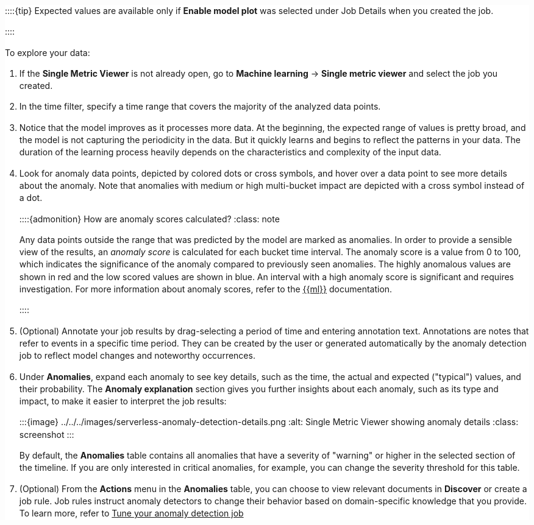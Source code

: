 ::::{tip}
Expected values are available only if **Enable model plot** was selected under Job Details when you created the job.

::::


To explore your data:

1. If the **Single Metric Viewer** is not already open, go to **Machine learning** → **Single metric viewer** and select the job you created.
2. In the time filter, specify a time range that covers the majority of the analyzed data points.
3. Notice that the model improves as it processes more data. At the beginning, the expected range of values is pretty broad, and the model is not capturing the periodicity in the data. But it quickly learns and begins to reflect the patterns in your data. The duration of the learning process heavily depends on the characteristics and complexity of the input data.
4. Look for anomaly data points, depicted by colored dots or cross symbols, and hover over a data point to see more details about the anomaly. Note that anomalies with medium or high multi-bucket impact are depicted with a cross symbol instead of a dot.

    ::::{admonition} How are anomaly scores calculated?
    :class: note

    Any data points outside the range that was predicted by the model are marked as anomalies. In order to provide a sensible view of the results, an *anomaly score* is calculated for each bucket time interval. The anomaly score is a value from 0 to 100, which indicates the significance of the anomaly compared to previously seen anomalies. The highly anomalous values are shown in red and the low scored values are shown in blue. An interval with a high anomaly score is significant and requires investigation. For more information about anomaly scores, refer to the [{{ml}}](../anomaly-detection/ml-ad-explain.md) documentation.

    ::::

5. (Optional) Annotate your job results by drag-selecting a period of time and entering annotation text. Annotations are notes that refer to events in a specific time period. They can be created by the user or generated automatically by the anomaly detection job to reflect model changes and noteworthy occurrences.
6. Under **Anomalies**, expand each anomaly to see key details, such as the time, the actual and expected ("typical") values, and their probability. The **Anomaly explanation** section gives you further insights about each anomaly, such as its type and impact, to make it easier to interpret the job results:

    :::{image} ../../../images/serverless-anomaly-detection-details.png
    :alt: Single Metric Viewer showing anomaly details
    :class: screenshot
    :::

    By default, the **Anomalies** table contains all anomalies that have a severity of "warning" or higher in the selected section of the timeline. If you are only interested in critical anomalies, for example, you can change the severity threshold for this table.

7. (Optional) From the **Actions** menu in the **Anomalies** table, you can choose to view relevant documents in **Discover** or create a job rule. Job rules instruct anomaly detectors to change their behavior based on domain-specific knowledge that you provide. To learn more, refer to [Tune your anomaly detection job](observability-aiops-tune-anomaly-detection-job.md)
